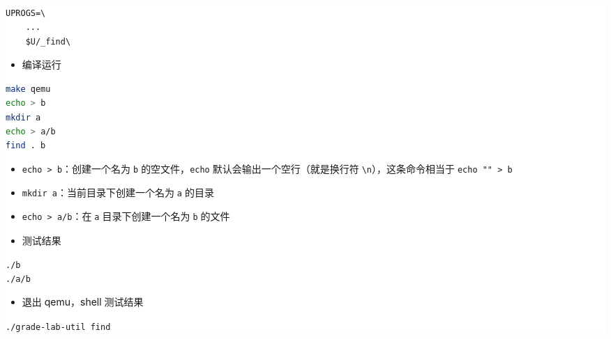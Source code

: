 
```make
UPROGS=\
	...
	$U/_find\
```

- 编译运行
```bash
make qemu
echo > b
mkdir a
echo > a/b
find . b
```
- `echo > b`：创建一个名为 `b` 的空文件，`echo` 默认会输出一个空行（就是换行符 `\n`），这条命令相当于 `echo "" > b`
- `mkdir a`：当前目录下创建一个名为 `a` 的目录
- `echo > a/b`：在 `a` 目录下创建一个名为 `b` 的文件

- 测试结果
```bash
./b
./a/b
```

- 退出 qemu，shell 测试结果
```bash
./grade-lab-util find
```
